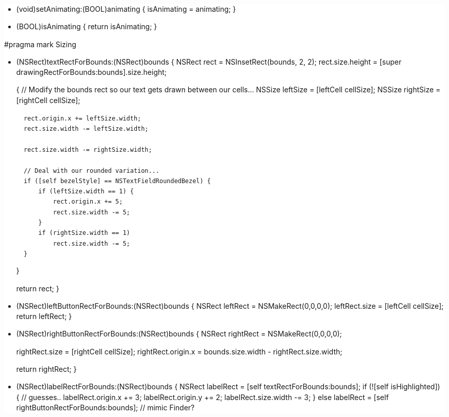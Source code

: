 - (void)setAnimating:(BOOL)animating
{
    isAnimating = animating;
}

- (BOOL)isAnimating { return isAnimating; }

#pragma mark Sizing
- (NSRect)textRectForBounds:(NSRect)bounds
{
    NSRect rect = NSInsetRect(bounds, 2, 2);
        rect.size.height = [super drawingRectForBounds:bounds].size.height;

    { // Modify the bounds rect so our text gets drawn between our cells...
        NSSize leftSize = [leftCell cellSize];
        NSSize rightSize = [rightCell cellSize];
        
        rect.origin.x += leftSize.width;
        rect.size.width -= leftSize.width;
        
        rect.size.width -= rightSize.width;
    
        // Deal with our rounded variation...
        if ([self bezelStyle] == NSTextFieldRoundedBezel) {
            if (leftSize.width == 1) {
                rect.origin.x += 5;
                rect.size.width -= 5;
            }
            if (rightSize.width == 1)
                rect.size.width -= 5;
        }

    }

    return rect;
}

- (NSRect)leftButtonRectForBounds:(NSRect)bounds
{
    NSRect leftRect = NSMakeRect(0,0,0,0);
        leftRect.size = [leftCell cellSize];
    return leftRect;
}

- (NSRect)rightButtonRectForBounds:(NSRect)bounds
{
    NSRect rightRect = NSMakeRect(0,0,0,0);

    rightRect.size = [rightCell cellSize];
    rightRect.origin.x = bounds.size.width - rightRect.size.width;

    return rightRect;
}

- (NSRect)labelRectForBounds:(NSRect)bounds
{
    NSRect labelRect = [self textRectForBounds:bounds];
    if (![self isHighlighted]) { // guesses..
        labelRect.origin.x += 3;
        labelRect.origin.y += 2;
        labelRect.size.width -= 3;
    } else labelRect = [self rightButtonRectForBounds:bounds]; // mimic Finder?
    